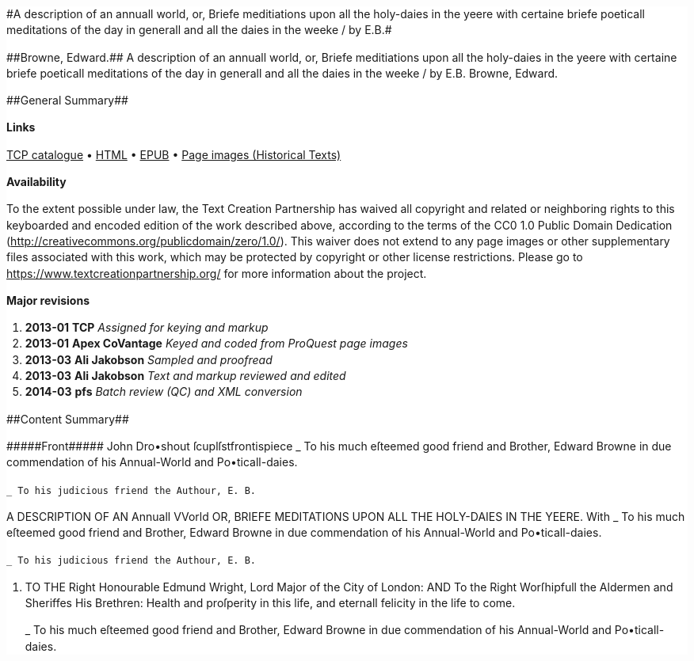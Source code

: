 #A description of an annuall world, or, Briefe meditiations upon all the holy-daies in the yeere with certaine briefe poeticall meditations of the day in generall and all the daies in the weeke / by E.B.#

##Browne, Edward.##
A description of an annuall world, or, Briefe meditiations upon all the holy-daies in the yeere with certaine briefe poeticall meditations of the day in generall and all the daies in the weeke / by E.B.
Browne, Edward.

##General Summary##

**Links**

[TCP catalogue](http://www.ota.ox.ac.uk/tcp/)  • 
[HTML](http://tei.it.ox.ac.uk/tcp/Texts-HTML/free/A29/A29821.html)  • 
[EPUB](http://tei.it.ox.ac.uk/tcp/Texts-EPUB/free/A29/A29821.epub) • 
[Page images (Historical Texts)](https://historicaltexts.jisc.ac.uk/eebo-12271213e)

**Availability**

To the extent possible under law, the Text Creation Partnership has waived all copyright and related or neighboring rights to this keyboarded and encoded edition of the work described above, according to the terms of the CC0 1.0 Public Domain Dedication (http://creativecommons.org/publicdomain/zero/1.0/). This waiver does not extend to any page images or other supplementary files associated with this work, which may be protected by copyright or other license restrictions. Please go to https://www.textcreationpartnership.org/ for more information about the project.

**Major revisions**

1. __2013-01__ __TCP__ *Assigned for keying and markup*
1. __2013-01__ __Apex CoVantage__ *Keyed and coded from ProQuest page images*
1. __2013-03__ __Ali Jakobson__ *Sampled and proofread*
1. __2013-03__ __Ali Jakobson__ *Text and markup reviewed and edited*
1. __2014-03__ __pfs__ *Batch review (QC) and XML conversion*

##Content Summary##

#####Front#####
John Dro•shout ſcuplſstfrontispiece
    _ To his much eſteemed good friend and Brother, Edward Browne in due commendation of his Annual-World and Po•ticall-daies.

    _ To his judicious friend the Authour, E. B.
A DESCRIPTION OF AN Annuall VVorld OR, BRIEFE MEDITATIONS UPON ALL THE HOLY-DAIES IN THE YEERE. With
    _ To his much eſteemed good friend and Brother, Edward Browne in due commendation of his Annual-World and Po•ticall-daies.

    _ To his judicious friend the Authour, E. B.

1. TO THE Right Honourable Edmund Wright, Lord Major of the City of London: AND To the Right Worſhipfull the Aldermen and Sheriffes His Brethren: Health and proſperity in this life, and eternall felicity in the life to come.

    _ To his much eſteemed good friend and Brother, Edward Browne in due commendation of his Annual-World and Po•ticall-daies.
